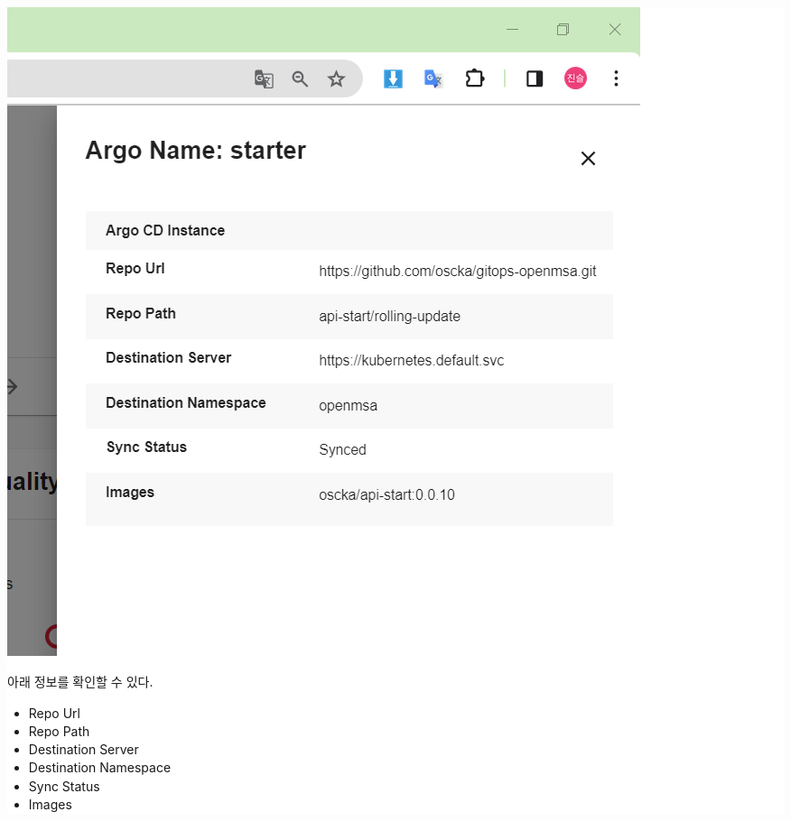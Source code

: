 ![](assets/973373654/973373781.png?width=727)

아래 정보를 확인할 수 있다.

-   Repo Url
-   Repo Path
-   Destination Server
-   Destination Namespace
-   Sync Status
-   Images
